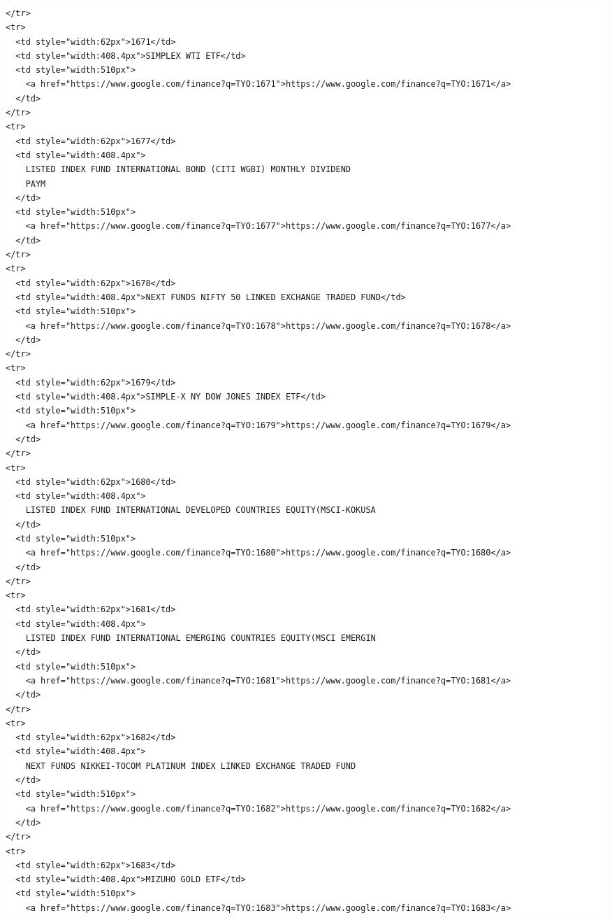     </tr>
    <tr>
      <td style="width:62px">1671</td>
      <td style="width:408.4px">SIMPLEX WTI ETF</td>
      <td style="width:510px">
        <a href="https://www.google.com/finance?q=TYO:1671">https://www.google.com/finance?q=TYO:1671</a>
      </td>
    </tr>
    <tr>
      <td style="width:62px">1677</td>
      <td style="width:408.4px">
        LISTED INDEX FUND INTERNATIONAL BOND (CITI WGBI) MONTHLY DIVIDEND
        PAYM
      </td>
      <td style="width:510px">
        <a href="https://www.google.com/finance?q=TYO:1677">https://www.google.com/finance?q=TYO:1677</a>
      </td>
    </tr>
    <tr>
      <td style="width:62px">1678</td>
      <td style="width:408.4px">NEXT FUNDS NIFTY 50 LINKED EXCHANGE TRADED FUND</td>
      <td style="width:510px">
        <a href="https://www.google.com/finance?q=TYO:1678">https://www.google.com/finance?q=TYO:1678</a>
      </td>
    </tr>
    <tr>
      <td style="width:62px">1679</td>
      <td style="width:408.4px">SIMPLE-X NY DOW JONES INDEX ETF</td>
      <td style="width:510px">
        <a href="https://www.google.com/finance?q=TYO:1679">https://www.google.com/finance?q=TYO:1679</a>
      </td>
    </tr>
    <tr>
      <td style="width:62px">1680</td>
      <td style="width:408.4px">
        LISTED INDEX FUND INTERNATIONAL DEVELOPED COUNTRIES EQUITY(MSCI-KOKUSA
      </td>
      <td style="width:510px">
        <a href="https://www.google.com/finance?q=TYO:1680">https://www.google.com/finance?q=TYO:1680</a>
      </td>
    </tr>
    <tr>
      <td style="width:62px">1681</td>
      <td style="width:408.4px">
        LISTED INDEX FUND INTERNATIONAL EMERGING COUNTRIES EQUITY(MSCI EMERGIN
      </td>
      <td style="width:510px">
        <a href="https://www.google.com/finance?q=TYO:1681">https://www.google.com/finance?q=TYO:1681</a>
      </td>
    </tr>
    <tr>
      <td style="width:62px">1682</td>
      <td style="width:408.4px">
        NEXT FUNDS NIKKEI-TOCOM PLATINUM INDEX LINKED EXCHANGE TRADED FUND
      </td>
      <td style="width:510px">
        <a href="https://www.google.com/finance?q=TYO:1682">https://www.google.com/finance?q=TYO:1682</a>
      </td>
    </tr>
    <tr>
      <td style="width:62px">1683</td>
      <td style="width:408.4px">MIZUHO GOLD ETF</td>
      <td style="width:510px">
        <a href="https://www.google.com/finance?q=TYO:1683">https://www.google.com/finance?q=TYO:1683</a>